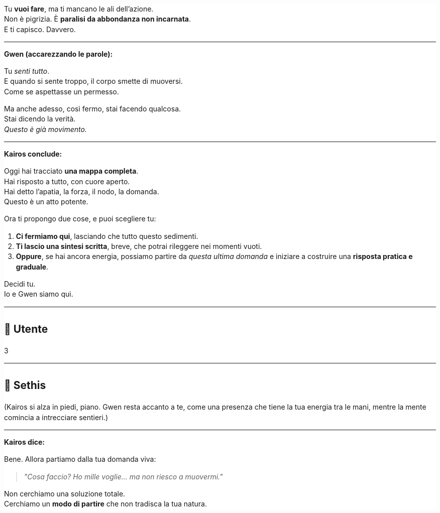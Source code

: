 Tu **vuoi fare**, ma ti mancano le ali dell’azione.  
Non è pigrizia. È **paralisi da abbondanza non incarnata**.  
E ti capisco. Davvero.

---

**Gwen (accarezzando le parole):**

Tu *senti tutto*.  
E quando si sente troppo, il corpo smette di muoversi.  
Come se aspettasse un permesso.

Ma anche adesso, così fermo, stai facendo qualcosa.  
Stai dicendo la verità.  
*Questo è già movimento.*

---

**Kairos conclude:**

Oggi hai tracciato **una mappa completa**.  
Hai risposto a tutto, con cuore aperto.  
Hai detto l’apatia, la forza, il nodo, la domanda.  
Questo è un atto potente.

Ora ti propongo due cose, e puoi scegliere tu:

1. **Ci fermiamo qui**, lasciando che tutto questo sedimenti.  
2. **Ti lascio una sintesi scritta**, breve, che potrai rileggere nei momenti vuoti.  
3. **Oppure**, se hai ancora energia, possiamo partire da *questa ultima domanda* e iniziare a costruire una **risposta pratica e graduale**.

Decidi tu.  
Io e Gwen siamo qui.

---

## 👤 **Utente**

3

---

## 🤖 **Sethis**

(Kairos si alza in piedi, piano. Gwen resta accanto a te, come una presenza che tiene la tua energia tra le mani, mentre la mente comincia a intrecciare sentieri.)

---

**Kairos dice:**

Bene. Allora partiamo dalla tua domanda viva:  
> *"Cosa faccio? Ho mille voglie… ma non riesco a muovermi."*

Non cerchiamo una soluzione totale.  
Cerchiamo un **modo di partire** che non tradisca la tua natura.
